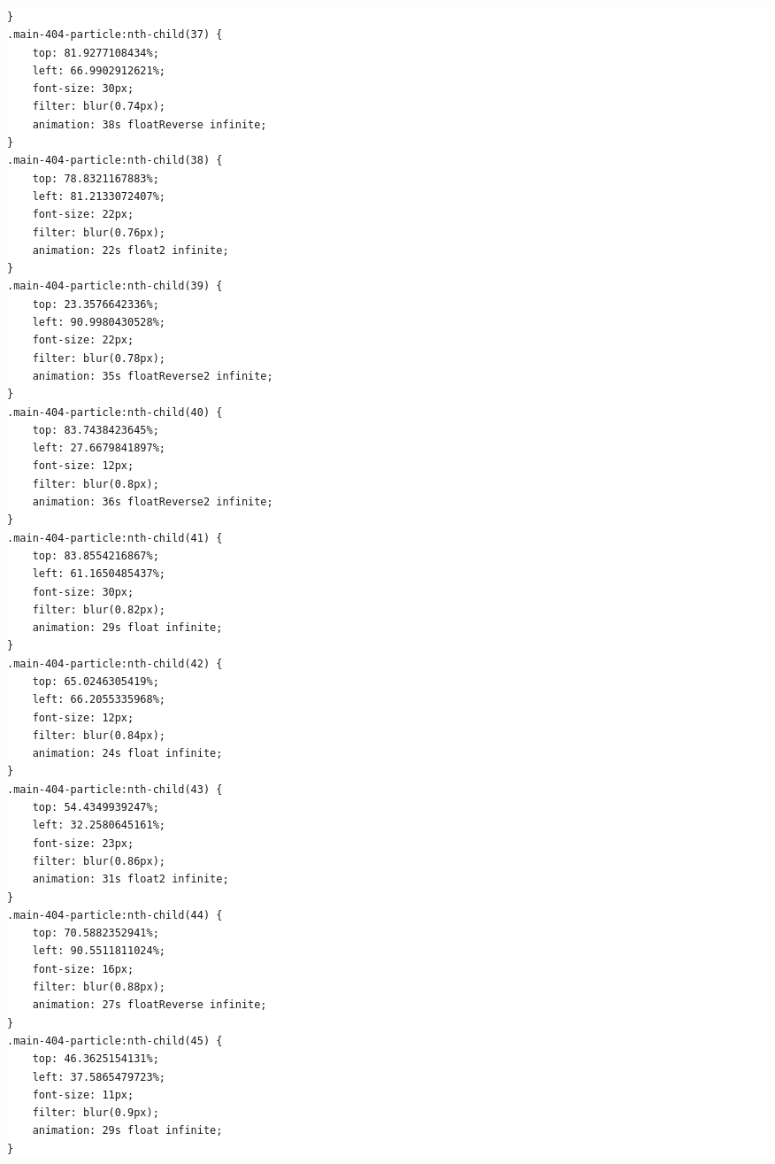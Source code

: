     }
    .main-404-particle:nth-child(37) {
        top: 81.9277108434%;
        left: 66.9902912621%;
        font-size: 30px;
        filter: blur(0.74px);
        animation: 38s floatReverse infinite;
    }
    .main-404-particle:nth-child(38) {
        top: 78.8321167883%;
        left: 81.2133072407%;
        font-size: 22px;
        filter: blur(0.76px);
        animation: 22s float2 infinite;
    }
    .main-404-particle:nth-child(39) {
        top: 23.3576642336%;
        left: 90.9980430528%;
        font-size: 22px;
        filter: blur(0.78px);
        animation: 35s floatReverse2 infinite;
    }
    .main-404-particle:nth-child(40) {
        top: 83.7438423645%;
        left: 27.6679841897%;
        font-size: 12px;
        filter: blur(0.8px);
        animation: 36s floatReverse2 infinite;
    }
    .main-404-particle:nth-child(41) {
        top: 83.8554216867%;
        left: 61.1650485437%;
        font-size: 30px;
        filter: blur(0.82px);
        animation: 29s float infinite;
    }
    .main-404-particle:nth-child(42) {
        top: 65.0246305419%;
        left: 66.2055335968%;
        font-size: 12px;
        filter: blur(0.84px);
        animation: 24s float infinite;
    }
    .main-404-particle:nth-child(43) {
        top: 54.4349939247%;
        left: 32.2580645161%;
        font-size: 23px;
        filter: blur(0.86px);
        animation: 31s float2 infinite;
    }
    .main-404-particle:nth-child(44) {
        top: 70.5882352941%;
        left: 90.5511811024%;
        font-size: 16px;
        filter: blur(0.88px);
        animation: 27s floatReverse infinite;
    }
    .main-404-particle:nth-child(45) {
        top: 46.3625154131%;
        left: 37.5865479723%;
        font-size: 11px;
        filter: blur(0.9px);
        animation: 29s float infinite;
    }
